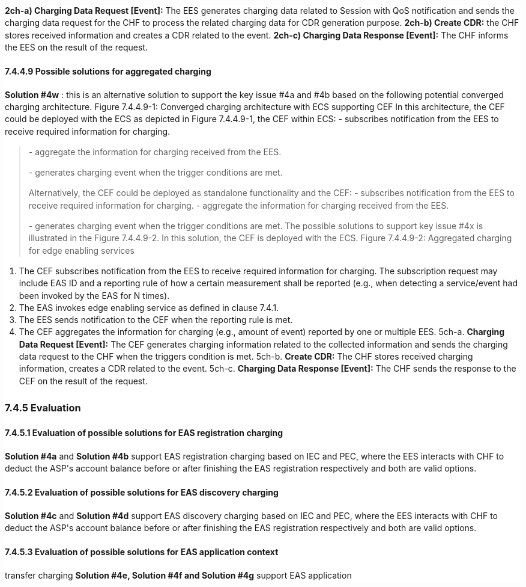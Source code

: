 **2ch-a) Charging Data Request [Event]:** The EES generates charging data
related to Session with QoS notification and sends the charging data request
for the CHF to process the related charging data for CDR generation purpose.
**2ch-b) Create CDR:** the CHF stores received information and creates a CDR
related to the event.
**2ch-c) Charging Data Response [Event]:** The CHF informs the EES on the
result of the request.
#### 7.4.4.9 Possible solutions for aggregated charging
**Solution #4w** : this is an alternative solution to support the key issue
#4a and #4b based on the following potential converged charging architecture.
Figure 7.4.4.9-1: Converged charging architecture with ECS supporting CEF
In this architecture, the CEF could be deployed with the ECS as depicted in
Figure 7.4.4.9-1, the CEF within ECS:
\- subscribes notification from the EES to receive required information for
charging.
> \- aggregate the information for charging received from the EES.
>
> \- generates charging event when the trigger conditions are met.
>
> Alternatively, the CEF could be deployed as standalone functionality and the
> CEF:
\- subscribes notification from the EES to receive required information for
charging.
> \- aggregate the information for charging received from the EES.
>
> \- generates charging event when the trigger conditions are met.
The possible solutions to support key issue #4x is illustrated in the Figure
7.4.4.9-2. In this solution, the CEF is deployed with the ECS.
Figure 7.4.4.9-2: Aggregated charging for edge enabling services
1) The CEF subscribes notification from the EES to receive required
information for charging. The subscription request may include EAS ID and a
reporting rule of how a certain measurement shall be reported (e.g., when
detecting a service/event had been invoked by the EAS for N times).
2) The EAS invokes edge enabling service as defined in clause 7.4.1.
3) The EES sends notification to the CEF when the reporting rule is met.
4) The CEF aggregates the information for charging (e.g., amount of event)
reported by one or multiple EES.
5ch-a. **Charging Data Request [Event]:** The CEF generates charging
information related to the collected information and sends the charging data
request to the CHF when the triggers condition is met.
5ch-b. **Create CDR:** The CHF stores received charging information, creates a
CDR related to the event.
5ch-c. **Charging Data Response [Event]:** The CHF sends the response to the
CEF on the result of the request.
### 7.4.5 Evaluation
#### 7.4.5.1 Evaluation of possible solutions for EAS registration charging
**Solution #4a** and **Solution #4b** support EAS registration charging based
on IEC and PEC, where the EES interacts with CHF to deduct the ASP\'s account
balance before or after finishing the EAS registration respectively and both
are valid options.
#### 7.4.5.2 Evaluation of possible solutions for EAS discovery charging
**Solution #4c** and **Solution #4d** support EAS discovery charging based on
IEC and PEC, where the EES interacts with CHF to deduct the ASP\'s account
balance before or after finishing the EAS registration respectively and both
are valid options.
#### 7.4.5.3 Evaluation of possible solutions for EAS application context
transfer charging
**Solution #4e, Solution #4f and Solution #4g** support EAS application